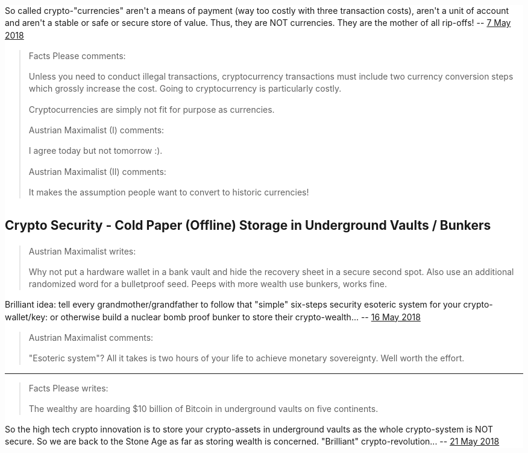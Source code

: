 
So called crypto-"currencies" aren't a means of payment (way too costly with three transaction costs), aren't a unit of account and aren't a stable or safe or secure store of value. Thus, they are NOT currencies. They are the mother of all rip-offs!
-- [7 May 2018](https://twitter.com/Nouriel/status/993558102711517184)

> Facts Please comments:
>
> Unless you need to conduct illegal transactions, cryptocurrency transactions
> must include two currency conversion steps which grossly increase the cost.
> Going to cryptocurrency is particularly costly.
>
> Cryptocurrencies are simply not fit for purpose as currencies.
>
>
> Austrian Maximalist (I) comments:
>
> I agree today but not tomorrow :).
>
> Austrian Maximalist (II) comments:
>
> It makes the assumption people want to convert to historic currencies!



## Crypto Security - Cold Paper (Offline) Storage in Underground Vaults / Bunkers

> Austrian Maximalist writes:
>
> Why not put a hardware wallet in a bank vault and hide the recovery sheet in a
> secure second spot.
> Also use an additional randomized word for a bulletproof seed.
> Peeps with more wealth use bunkers, works fine.

Brilliant idea: tell every grandmother/grandfather to follow that "simple" six-steps security esoteric system for your crypto-wallet/key: or otherwise build a nuclear bomb proof bunker to store their crypto-wealth...
-- [16 May 2018](https://twitter.com/Nouriel/status/996890678033637378)


> Austrian Maximalist comments:
>
> "Esoteric system"? All it takes is two hours of your life
> to achieve monetary sovereignty. Well worth the effort.


---

> Facts Please writes:
>
> The wealthy are hoarding $10 billion of Bitcoin in underground vaults on five continents.

So the high tech crypto innovation is to store your crypto-assets
in underground vaults as the whole crypto-system is NOT secure.
So we are back to the Stone Age as far as storing wealth is concerned. "Brilliant" crypto-revolution... -- [21 May 2018](https://twitter.com/Nouriel/status/998504332575178752)
